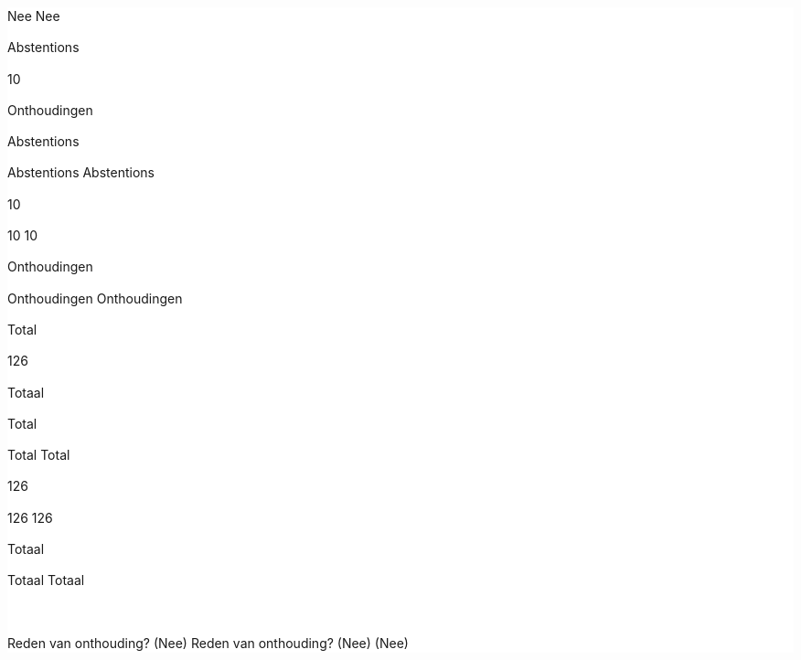 Nee
Nee



Abstentions 


10


Onthoudingen



Abstentions 

Abstentions 
Abstentions 


10

10
10


Onthoudingen

Onthoudingen
Onthoudingen



Total


126


Totaal



Total

Total
Total


126

126
126


Totaal

Totaal
Totaal

 
 

Reden van onthouding? (Nee)
Reden van onthouding? 
(Nee)
(Nee)
